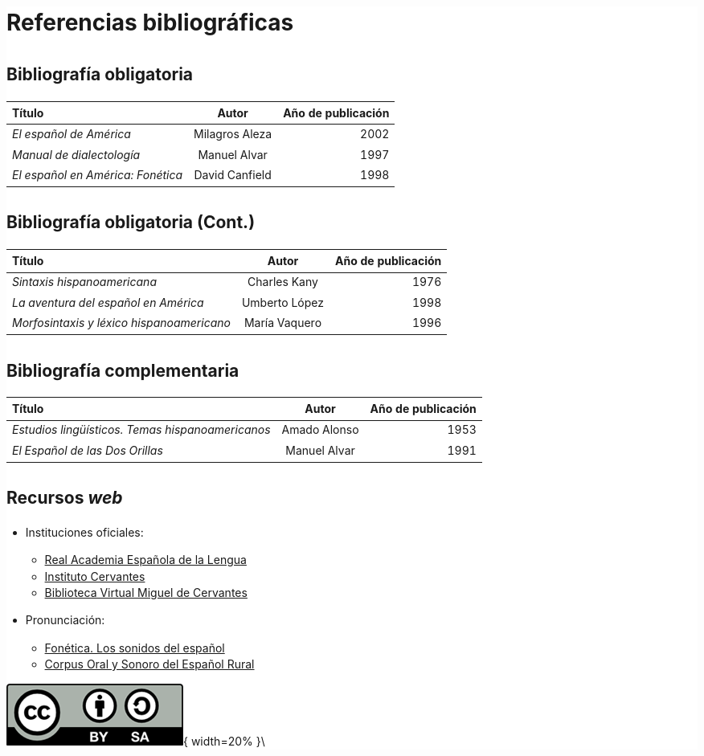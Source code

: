 # Referencias bibliográficas

## Bibliografía obligatoria

| **Título**                                | **Autor**      | **Año de publicación** |
| :-----                                    | :-----:        | -----:                 |
| *El español de América*                   | Milagros Aleza | 2002                   |
| *Manual de dialectología*                 | Manuel Alvar   | 1997                   |
| *El español en América: Fonética*         | David Canfield | 1998                   |

## Bibliografía obligatoria (Cont.)

| **Título**                                | **Autor**      | **Año de publicación** |
| :-----                                    | :-----:        | -----:                 |
| *Sintaxis hispanoamericana*               | Charles Kany   | 1976                   |
| *La aventura del español en América*      | Umberto López  | 1998                   |
| *Morfosintaxis y léxico hispanoamericano* | María Vaquero  | 1996                   |

## Bibliografía complementaria

| **Título**                                       | **Autor**      | **Año de publicación** |
| :-----                                           | :-----:        | -----:                 |
| *Estudios lingüísticos. Temas hispanoamericanos* | Amado Alonso   | 1953                   |
| *El Español de las Dos Orillas*                  | Manuel Alvar   | 1991                   |

## Recursos *web*

- Instituciones oficiales:
	- [Real Academia Española de la Lengua](http://www.rae.es/)
	- [Instituto Cervantes](https://www.cervantes.es/default.htm)
	- [Biblioteca Virtual Miguel de Cervantes](http://www.cervantesvirtual.com/)

- Pronunciación: 
	- [Fonética. Los sonidos del español][dialectologia]
	- [Corpus Oral y Sonoro del Español Rural](http://www.corpusrural.es/)

![No es posible la visualización de esta imagen](./Imagenes/cc-by-sa_0.png "Licencia"){ width=20% }\


[dialectologia]: http://dialects.its.uiowa.edu/